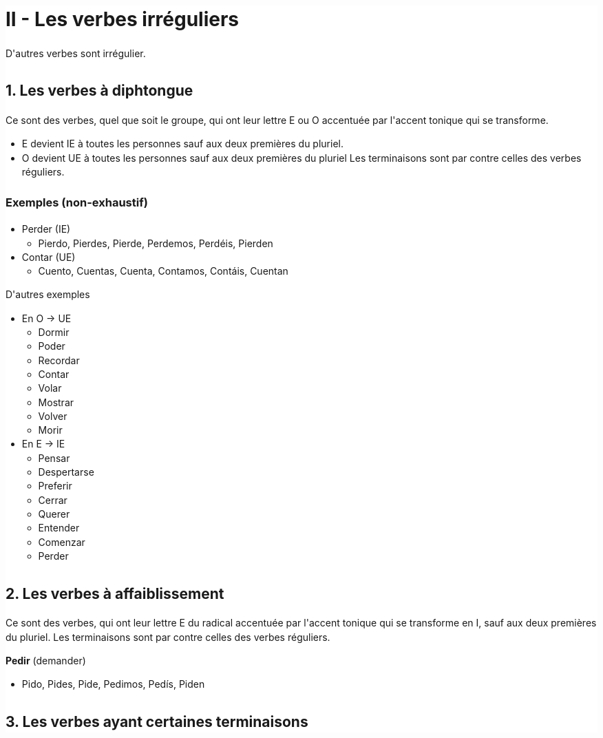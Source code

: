 # II - Les verbes irréguliers

D'autres verbes sont irrégulier.

## 1. Les verbes à diphtongue

Ce sont des verbes, quel que soit le groupe, qui ont leur lettre E ou O accentuée par l'accent tonique qui se transforme.
- E devient IE à toutes les personnes sauf aux deux premières du pluriel.
- O devient UE à toutes les personnes sauf aux deux premières du pluriel
Les terminaisons sont par contre celles des verbes réguliers.

### Exemples (non-exhaustif)

- Perder (IE)
	- Pierdo, Pierdes, Pierde, Perdemos, Perdéis, Pierden
- Contar (UE)
	- Cuento, Cuentas, Cuenta, Contamos, Contáis, Cuentan

D'autres exemples
- En O $\to$ UE
	- Dormir
	- Poder
	- Recordar
	- Contar
	- Volar
	- Mostrar
	- Volver
	- Morir
- En E $\to$ IE
	- Pensar
	- Despertarse
	- Preferir
	- Cerrar
	- Querer
	- Entender
	- Comenzar
	- Perder

## 2. Les verbes à affaiblissement

Ce sont des verbes, qui ont leur lettre E du radical accentuée par l'accent tonique qui se transforme en I, sauf aux deux premières du pluriel. Les terminaisons sont par contre celles des verbes réguliers.

**Pedir** (demander)
- Pido, Pides, Pide, Pedimos, Pedís, Piden

## 3. Les verbes ayant certaines terminaisons
